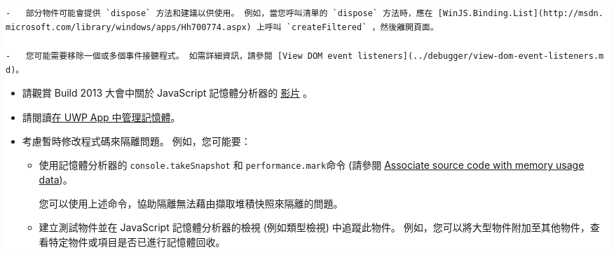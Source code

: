     -   部分物件可能會提供 `dispose` 方法和建議以供使用。 例如，當您呼叫清單的 `dispose` 方法時，應在 [WinJS.Binding.List](http://msdn.microsoft.com/library/windows/apps/Hh700774.aspx) 上呼叫 `createFiltered` ，然後離開頁面。  
  
    -   您可能需要移除一個或多個事件接聽程式。 如需詳細資訊，請參閱 [View DOM event listeners](../debugger/view-dom-event-listeners.md)。  
  
-   請觀賞 Build 2013 大會中關於 JavaScript 記憶體分析器的 [影片](http://channel9.msdn.com/Events/Build/2013/3-316) 。  
  
-   請閱讀[在 UWP App 中管理記憶體](http://msdn.microsoft.com/magazine/jj651575.aspx)。  
  
-   考慮暫時修改程式碼來隔離問題。 例如，您可能要：  
  
    -   使用記憶體分析器的 `console.takeSnapshot` 和 `performance.mark`命令 (請參閱 [Associate source code with memory usage data](#associate-source-code-with-memory-usage-data))。  
  
         您可以使用上述命令，協助隔離無法藉由擷取堆積快照來隔離的問題。  
  
    -   建立測試物件並在 JavaScript 記憶體分析器的檢視 (例如類型檢視) 中追蹤此物件。 例如，您可以將大型物件附加至其他物件，查看特定物件或項目是否已進行記憶體回收。  